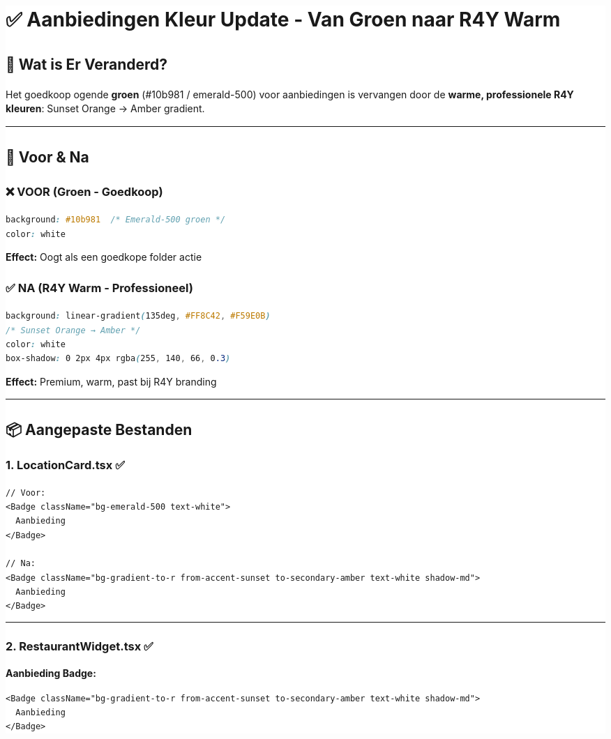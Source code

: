 # ✅ Aanbiedingen Kleur Update - Van Groen naar R4Y Warm

## 🎨 Wat is Er Veranderd?

Het goedkoop ogende **groen** (#10b981 / emerald-500) voor aanbiedingen is vervangen door de **warme, professionele R4Y kleuren**: Sunset Orange → Amber gradient.

---

## 🔄 Voor & Na

### ❌ VOOR (Groen - Goedkoop)
```css
background: #10b981  /* Emerald-500 groen */
color: white
```
**Effect:** Oogt als een goedkope folder actie

### ✅ NA (R4Y Warm - Professioneel)
```css
background: linear-gradient(135deg, #FF8C42, #F59E0B)
/* Sunset Orange → Amber */
color: white
box-shadow: 0 2px 4px rgba(255, 140, 66, 0.3)
```
**Effect:** Premium, warm, past bij R4Y branding

---

## 📦 Aangepaste Bestanden

### 1. **LocationCard.tsx** ✅
```tsx
// Voor:
<Badge className="bg-emerald-500 text-white">
  Aanbieding
</Badge>

// Na:
<Badge className="bg-gradient-to-r from-accent-sunset to-secondary-amber text-white shadow-md">
  Aanbieding
</Badge>
```

---

### 2. **RestaurantWidget.tsx** ✅

**Aanbieding Badge:**
```tsx
<Badge className="bg-gradient-to-r from-accent-sunset to-secondary-amber text-white shadow-md">
  Aanbieding
</Badge>
```

